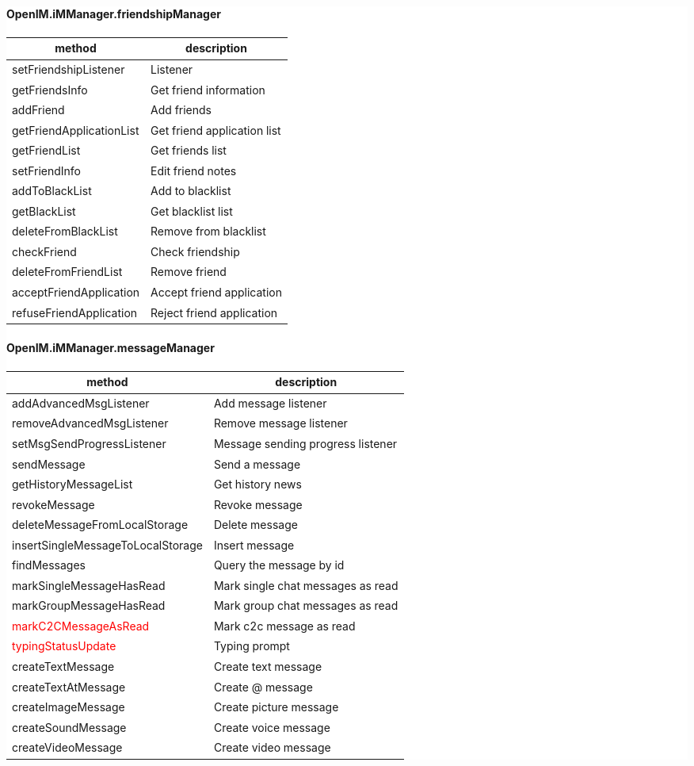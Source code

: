 


#### OpenIM.iMManager.friendshipManager

| method                   | description                 |
| ------------------------ | --------------------------- |
| setFriendshipListener    | Listener                    |
| getFriendsInfo           | Get friend information      |
| addFriend                | Add friends                 |
| getFriendApplicationList | Get friend application list |
| getFriendList            | Get friends list            |
| setFriendInfo            | Edit friend notes           |
| addToBlackList           | Add to blacklist            |
| getBlackList             | Get blacklist list          |
| deleteFromBlackList      | Remove from blacklist       |
| checkFriend              | Check friendship            |
| deleteFromFriendList     | Remove friend               |
| acceptFriendApplication  | Accept friend application   |
| refuseFriendApplication  | Reject friend application   |



#### OpenIM.iMManager.messageManager

| method                                      | description                       |
| ------------------------------------------- | --------------------------------- |
| addAdvancedMsgListener                      | Add message listener              |
| removeAdvancedMsgListener                   | Remove message listener           |
| setMsgSendProgressListener                  | Message sending progress listener |
| sendMessage                                 | Send a message                    |
| getHistoryMessageList                       | Get history news                  |
| revokeMessage                               | Revoke message                    |
| deleteMessageFromLocalStorage               | Delete message                    |
| insertSingleMessageToLocalStorage           | Insert message                    |
| findMessages                                | Query the message by id           |
| markSingleMessageHasRead                    | Mark single chat messages as read |
| markGroupMessageHasRead                     | Mark group chat messages as read  |
| <font color=red>markC2CMessageAsRead</font> | Mark c2c message as read          |
| <font color=red>typingStatusUpdate</font>   | Typing prompt                     |
| createTextMessage                           | Create text message               |
| createTextAtMessage                         | Create @ message                  |
| createImageMessage                          | Create picture message            |
| createSoundMessage                          | Create voice message              |
| createVideoMessage                          | Create video message              |